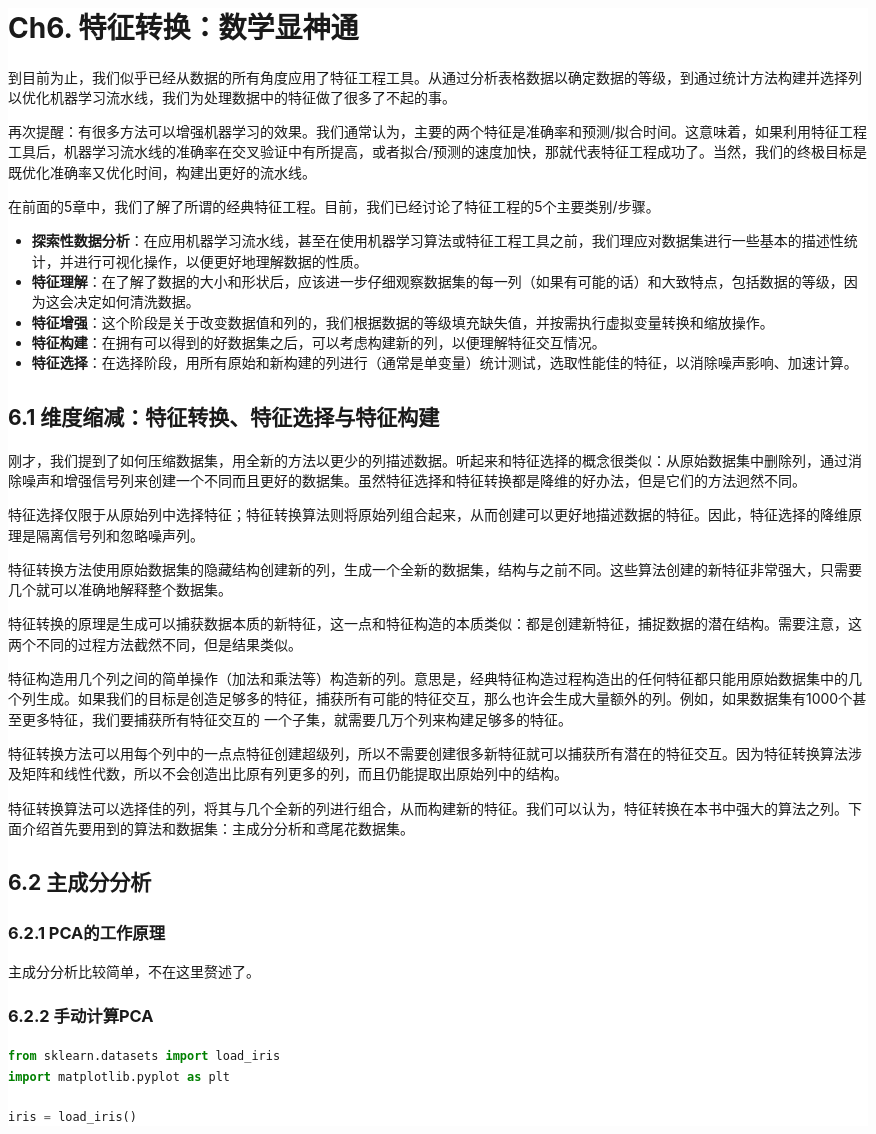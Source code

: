 # Ch6. 特征转换：数学显神通 

到目前为止，我们似乎已经从数据的所有角度应用了特征工程工具。从通过分析表格数据以确定数据的等级，到通过统计方法构建并选择列以优化机器学习流水线，我们为处理数据中的特征做了很多了不起的事。


再次提醒：有很多方法可以增强机器学习的效果。我们通常认为，主要的两个特征是准确率和预测/拟合时间。这意味着，如果利用特征工程工具后，机器学习流水线的准确率在交叉验证中有所提高，或者拟合/预测的速度加快，那就代表特征工程成功了。当然，我们的终极目标是既优化准确率又优化时间，构建出更好的流水线。

在前面的5章中，我们了解了所谓的经典特征工程。目前，我们已经讨论了特征工程的5个主要类别/步骤。

- **探索性数据分析**：在应用机器学习流水线，甚至在使用机器学习算法或特征工程工具之前，我们理应对数据集进行一些基本的描述性统计，并进行可视化操作，以便更好地理解数据的性质。
- **特征理解**：在了解了数据的大小和形状后，应该进一步仔细观察数据集的每一列（如果有可能的话）和大致特点，包括数据的等级，因为这会决定如何清洗数据。
- **特征增强**：这个阶段是关于改变数据值和列的，我们根据数据的等级填充缺失值，并按需执行虚拟变量转换和缩放操作。
- **特征构建**：在拥有可以得到的好数据集之后，可以考虑构建新的列，以便理解特征交互情况。
- **特征选择**：在选择阶段，用所有原始和新构建的列进行（通常是单变量）统计测试，选取性能佳的特征，以消除噪声影响、加速计算。

## 6.1 维度缩减：特征转换、特征选择与特征构建 

刚才，我们提到了如何压缩数据集，用全新的方法以更少的列描述数据。听起来和特征选择的概念很类似：从原始数据集中删除列，通过消除噪声和增强信号列来创建一个不同而且更好的数据集。虽然特征选择和特征转换都是降维的好办法，但是它们的方法迥然不同。


特征选择仅限于从原始列中选择特征；特征转换算法则将原始列组合起来，从而创建可以更好地描述数据的特征。因此，特征选择的降维原理是隔离信号列和忽略噪声列。


特征转换方法使用原始数据集的隐藏结构创建新的列，生成一个全新的数据集，结构与之前不同。这些算法创建的新特征非常强大，只需要几个就可以准确地解释整个数据集。


特征转换的原理是生成可以捕获数据本质的新特征，这一点和特征构造的本质类似：都是创建新特征，捕捉数据的潜在结构。需要注意，这两个不同的过程方法截然不同，但是结果类似。

特征构造用几个列之间的简单操作（加法和乘法等）构造新的列。意思是，经典特征构造过程构造出的任何特征都只能用原始数据集中的几个列生成。如果我们的目标是创造足够多的特征，捕获所有可能的特征交互，那么也许会生成大量额外的列。例如，如果数据集有1000个甚至更多特征，我们要捕获所有特征交互的
一个子集，就需要几万个列来构建足够多的特征。


特征转换方法可以用每个列中的一点点特征创建超级列，所以不需要创建很多新特征就可以捕获所有潜在的特征交互。因为特征转换算法涉及矩阵和线性代数，所以不会创造出比原有列更多的列，而且仍能提取出原始列中的结构。


特征转换算法可以选择佳的列，将其与几个全新的列进行组合，从而构建新的特征。我们可以认为，特征转换在本书中强大的算法之列。下面介绍首先要用到的算法和数据集：主成分分析和鸢尾花数据集。

## 6.2 主成分分析 

### 6.2.1 PCA的工作原理

主成分分析比较简单，不在这里赘述了。

### 6.2.2 手动计算PCA


```python
from sklearn.datasets import load_iris
import matplotlib.pyplot as plt

iris = load_iris()
```

